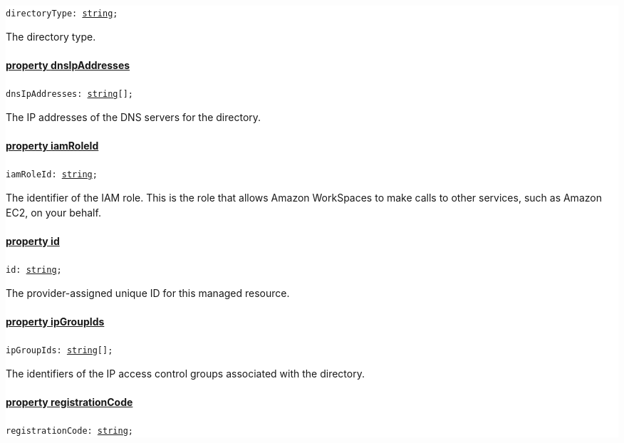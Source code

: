 <pre class="highlight"><code><span class='kd'></span>directoryType: <span class='kd'><a href='https://developer.mozilla.org/en-US/docs/Web/JavaScript/Reference/Global_Objects/String'>string</a></span>;</code></pre>

The directory type.

<h4 class="pdoc-member-header" id="GetDirectoryResult-dnsIpAddresses">
<a class="pdoc-child-name" href="https://github.com/pulumi/pulumi-aws/blob/c792157014dadb460b668684ac4e00d494728aaf/sdk/nodejs/workspaces/getDirectory.ts#L79">property <b>dnsIpAddresses</b></a>
</h4>

<pre class="highlight"><code><span class='kd'></span>dnsIpAddresses: <span class='kd'><a href='https://developer.mozilla.org/en-US/docs/Web/JavaScript/Reference/Global_Objects/String'>string</a></span>[];</code></pre>

The IP addresses of the DNS servers for the directory.

<h4 class="pdoc-member-header" id="GetDirectoryResult-iamRoleId">
<a class="pdoc-child-name" href="https://github.com/pulumi/pulumi-aws/blob/c792157014dadb460b668684ac4e00d494728aaf/sdk/nodejs/workspaces/getDirectory.ts#L83">property <b>iamRoleId</b></a>
</h4>

<pre class="highlight"><code><span class='kd'></span>iamRoleId: <span class='kd'><a href='https://developer.mozilla.org/en-US/docs/Web/JavaScript/Reference/Global_Objects/String'>string</a></span>;</code></pre>

The identifier of the IAM role. This is the role that allows Amazon WorkSpaces to make calls to other services, such as Amazon EC2, on your behalf.

<h4 class="pdoc-member-header" id="GetDirectoryResult-id">
<a class="pdoc-child-name" href="https://github.com/pulumi/pulumi-aws/blob/c792157014dadb460b668684ac4e00d494728aaf/sdk/nodejs/workspaces/getDirectory.ts#L87">property <b>id</b></a>
</h4>

<pre class="highlight"><code><span class='kd'></span>id: <span class='kd'><a href='https://developer.mozilla.org/en-US/docs/Web/JavaScript/Reference/Global_Objects/String'>string</a></span>;</code></pre>

The provider-assigned unique ID for this managed resource.

<h4 class="pdoc-member-header" id="GetDirectoryResult-ipGroupIds">
<a class="pdoc-child-name" href="https://github.com/pulumi/pulumi-aws/blob/c792157014dadb460b668684ac4e00d494728aaf/sdk/nodejs/workspaces/getDirectory.ts#L91">property <b>ipGroupIds</b></a>
</h4>

<pre class="highlight"><code><span class='kd'></span>ipGroupIds: <span class='kd'><a href='https://developer.mozilla.org/en-US/docs/Web/JavaScript/Reference/Global_Objects/String'>string</a></span>[];</code></pre>

The identifiers of the IP access control groups associated with the directory.

<h4 class="pdoc-member-header" id="GetDirectoryResult-registrationCode">
<a class="pdoc-child-name" href="https://github.com/pulumi/pulumi-aws/blob/c792157014dadb460b668684ac4e00d494728aaf/sdk/nodejs/workspaces/getDirectory.ts#L95">property <b>registrationCode</b></a>
</h4>

<pre class="highlight"><code><span class='kd'></span>registrationCode: <span class='kd'><a href='https://developer.mozilla.org/en-US/docs/Web/JavaScript/Reference/Global_Objects/String'>string</a></span>;</code></pre>
